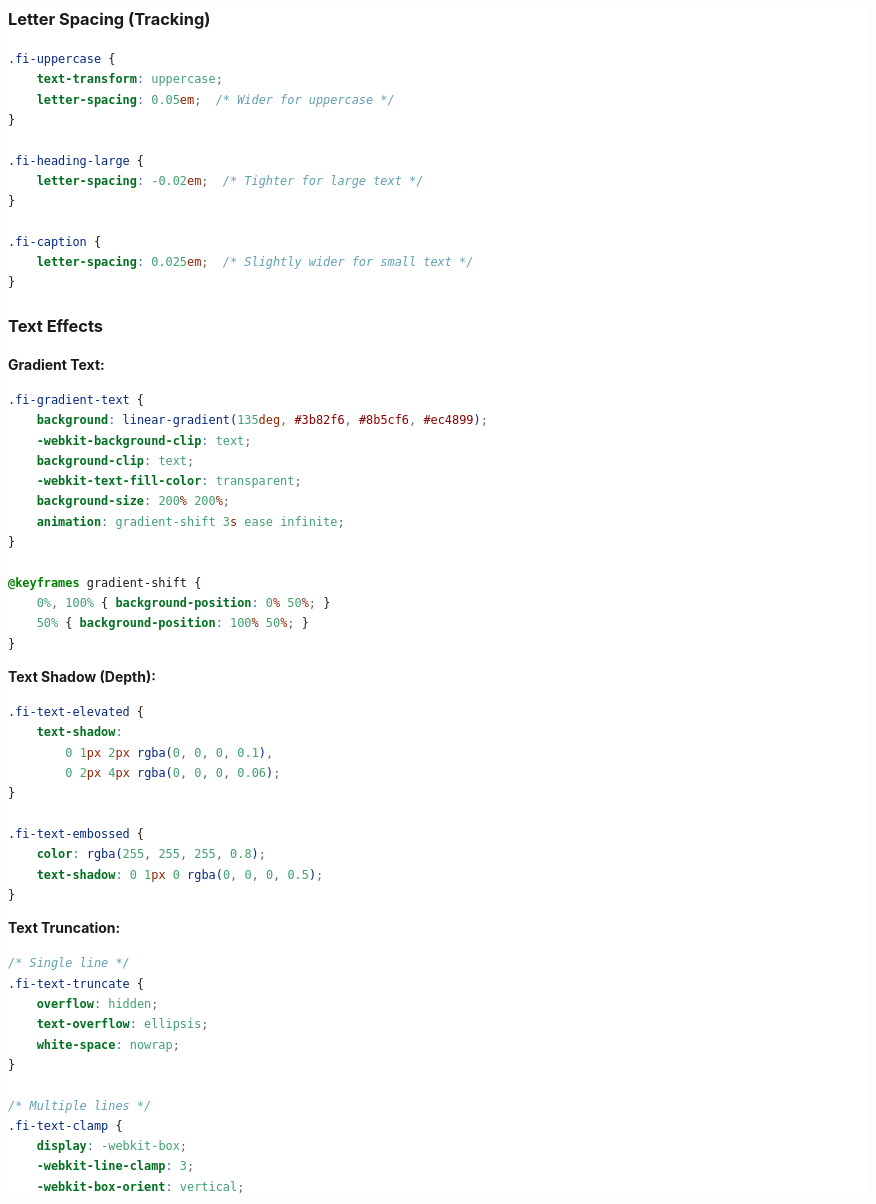 ```css
```

### Letter Spacing (Tracking)

```css
.fi-uppercase {
    text-transform: uppercase;
    letter-spacing: 0.05em;  /* Wider for uppercase */
}

.fi-heading-large {
    letter-spacing: -0.02em;  /* Tighter for large text */
}

.fi-caption {
    letter-spacing: 0.025em;  /* Slightly wider for small text */
}
```

### Text Effects

**Gradient Text:**
```css
.fi-gradient-text {
    background: linear-gradient(135deg, #3b82f6, #8b5cf6, #ec4899);
    -webkit-background-clip: text;
    background-clip: text;
    -webkit-text-fill-color: transparent;
    background-size: 200% 200%;
    animation: gradient-shift 3s ease infinite;
}

@keyframes gradient-shift {
    0%, 100% { background-position: 0% 50%; }
    50% { background-position: 100% 50%; }
}
```

**Text Shadow (Depth):**
```css
.fi-text-elevated {
    text-shadow: 
        0 1px 2px rgba(0, 0, 0, 0.1),
        0 2px 4px rgba(0, 0, 0, 0.06);
}

.fi-text-embossed {
    color: rgba(255, 255, 255, 0.8);
    text-shadow: 0 1px 0 rgba(0, 0, 0, 0.5);
}
```

**Text Truncation:**
```css
/* Single line */
.fi-text-truncate {
    overflow: hidden;
    text-overflow: ellipsis;
    white-space: nowrap;
}

/* Multiple lines */
.fi-text-clamp {
    display: -webkit-box;
    -webkit-line-clamp: 3;
    -webkit-box-orient: vertical;
```